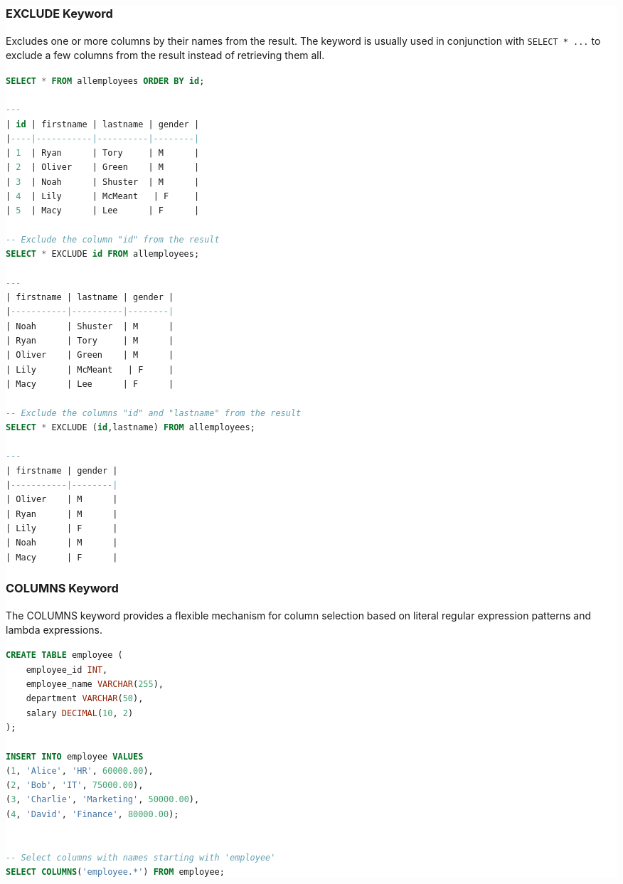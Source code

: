 ### EXCLUDE Keyword

Excludes one or more columns by their names from the result. The keyword is usually used in conjunction with `SELECT * ...` to exclude a few columns from the result instead of retrieving them all.

```sql
SELECT * FROM allemployees ORDER BY id;

---
| id | firstname | lastname | gender |
|----|-----------|----------|--------|
| 1  | Ryan      | Tory     | M      |
| 2  | Oliver    | Green    | M      |
| 3  | Noah      | Shuster  | M      |
| 4  | Lily      | McMeant   | F     |
| 5  | Macy      | Lee      | F      |

-- Exclude the column "id" from the result
SELECT * EXCLUDE id FROM allemployees;

---
| firstname | lastname | gender |
|-----------|----------|--------|
| Noah      | Shuster  | M      |
| Ryan      | Tory     | M      |
| Oliver    | Green    | M      |
| Lily      | McMeant   | F     |
| Macy      | Lee      | F      |

-- Exclude the columns "id" and "lastname" from the result
SELECT * EXCLUDE (id,lastname) FROM allemployees;

---
| firstname | gender |
|-----------|--------|
| Oliver    | M      |
| Ryan      | M      |
| Lily      | F      |
| Noah      | M      |
| Macy      | F      |
```

### COLUMNS Keyword

The COLUMNS keyword provides a flexible mechanism for column selection based on literal regular expression patterns and lambda expressions.

```sql
CREATE TABLE employee (
    employee_id INT,
    employee_name VARCHAR(255),
    department VARCHAR(50),
    salary DECIMAL(10, 2)
);

INSERT INTO employee VALUES
(1, 'Alice', 'HR', 60000.00),
(2, 'Bob', 'IT', 75000.00),
(3, 'Charlie', 'Marketing', 50000.00),
(4, 'David', 'Finance', 80000.00);


-- Select columns with names starting with 'employee'
SELECT COLUMNS('employee.*') FROM employee;

```